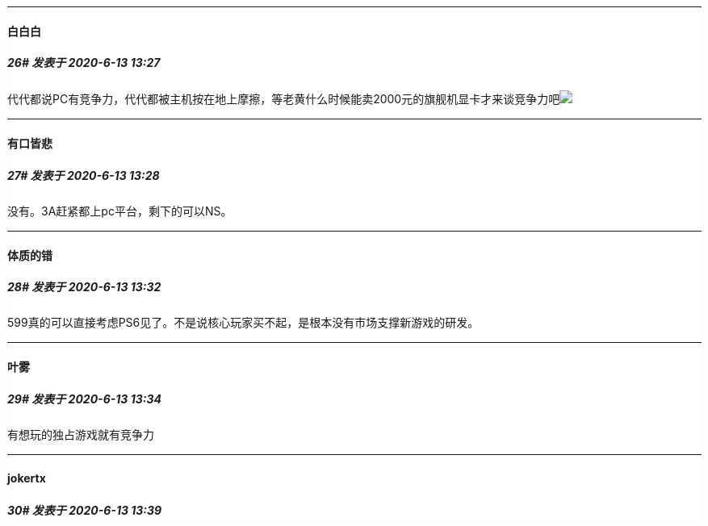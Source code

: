 


-----

####  白白白  
##### 26#       发表于 2020-6-13 13:27




代代都说PC有竞争力，代代都被主机按在地上摩擦，等老黄什么时候能卖2000元的旗舰机显卡才来谈竞争力吧<img src="https://static.saraba1st.com/image/smiley/face2017/049.png" referrerpolicy="no-referrer">







-----

####  有口皆悲  
##### 27#       发表于 2020-6-13 13:28




没有。3A赶紧都上pc平台，剩下的可以NS。







-----

####  体质的错  
##### 28#       发表于 2020-6-13 13:32




599真的可以直接考虑PS6见了。不是说核心玩家买不起，是根本没有市场支撑新游戏的研发。







-----

####  叶雾  
##### 29#       发表于 2020-6-13 13:34




有想玩的独占游戏就有竞争力







-----

####  jokertx  
##### 30#       发表于 2020-6-13 13:39
